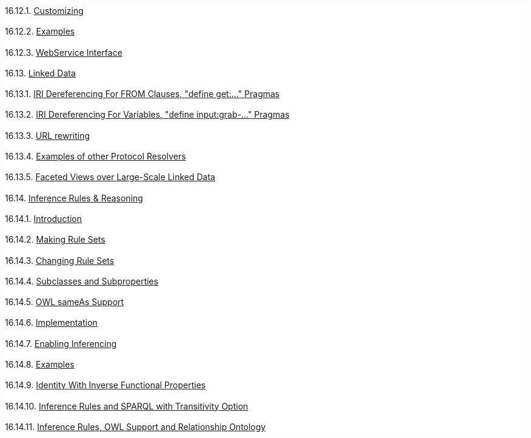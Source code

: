 <span class="section">16.12.1.
[Customizing](virtuosospongerfacent.html#virtuosospongerfacentcust)</span>

<span class="section">16.12.2.
[Examples](virtuosospongerfacentexamples.html)</span>

<span class="section">16.12.3. [WebService
Interface](virtuosospongerfacentui.html)</span>

<span class="section">16.13. [Linked
Data](rdfiridereferencing.html)</span>

<span class="section">16.13.1. [IRI Dereferencing For FROM Clauses,
"define get:..." Pragmas](rdfiridereferencing.html#rdfinputgrab)</span>

<span class="section">16.13.2. [IRI Dereferencing For Variables, "define
input:grab-..." Pragmas](rdfinputgrab_01.html)</span>

<span class="section">16.13.3. [URL rewriting](urlrewriting.html)</span>

<span class="section">16.13.4. [Examples of other Protocol
Resolvers](rdfiridereferencingexamples.html)</span>

<span class="section">16.13.5. [Faceted Views over Large-Scale Linked
Data](rdfiridereferencingfacet.html)</span>

<span class="section">16.14. [Inference Rules &
Reasoning](rdfsparqlrule.html)</span>

<span class="section">16.14.1.
[Introduction](rdfsparqlrule.html#rdfsparqlruleintro)</span>

<span class="section">16.14.2. [Making Rule
Sets](rdfsparqlrulemake.html)</span>

<span class="section">16.14.3. [Changing Rule
Sets](rdfsparqlrulechange.html)</span>

<span class="section">16.14.4. [Subclasses and
Subproperties](rdfsparqlrulesubclassandsubprop.html)</span>

<span class="section">16.14.5. [OWL sameAs
Support](rdfsameas.html)</span>

<span class="section">16.14.6.
[Implementation](rdfsparqlruleimpl.html)</span>

<span class="section">16.14.7. [Enabling
Inferencing](rdfsparqlruleenableinfr.html)</span>

<span class="section">16.14.8.
[Examples](rdfsparqlruleexamples.html)</span>

<span class="section">16.14.9. [Identity With Inverse Functional
Properties](rdfsparqlruleinversefunc.html)</span>

<span class="section">16.14.10. [Inference Rules and SPARQL with
Transitivity Option](rdfsparqlruletransoption.html)</span>

<span class="section">16.14.11. [Inference Rules, OWL Support and
Relationship Ontology](rdfsparqlruleowlrelation.html)</span>
